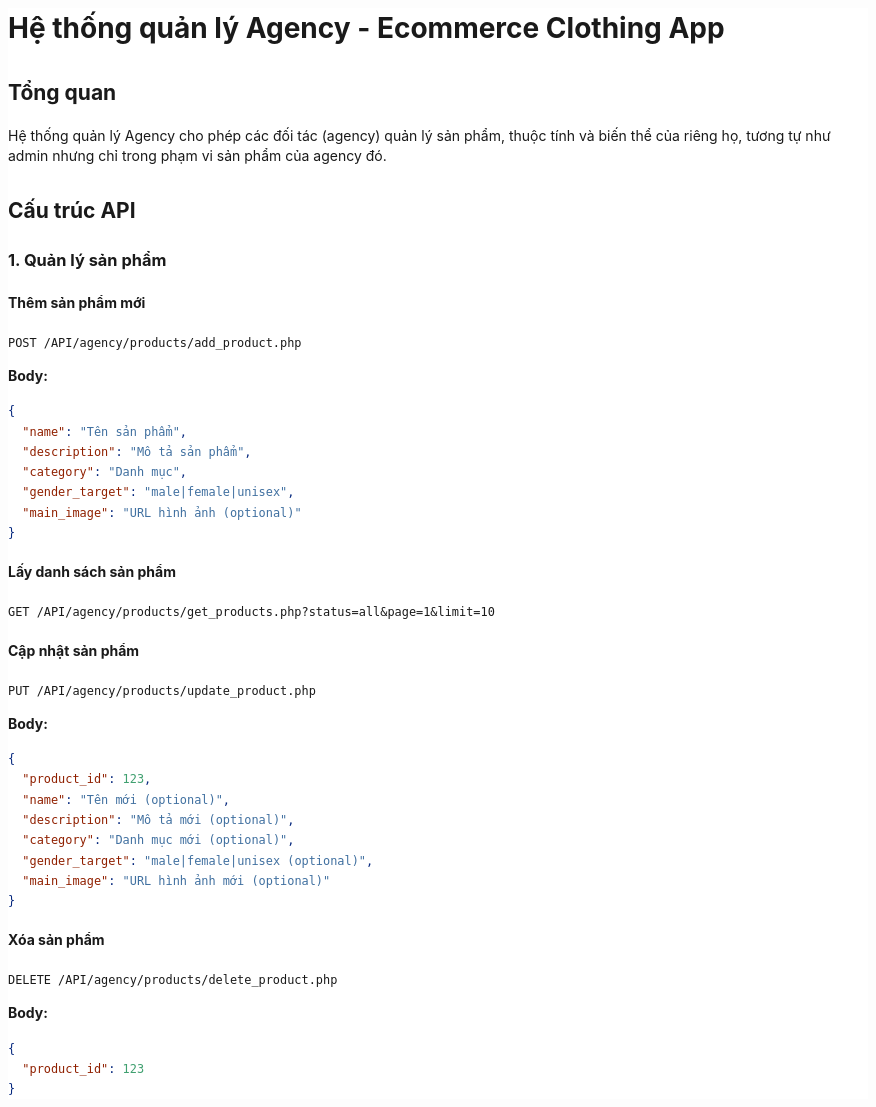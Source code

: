 # Hệ thống quản lý Agency - Ecommerce Clothing App

## Tổng quan

Hệ thống quản lý Agency cho phép các đối tác (agency) quản lý sản phẩm, thuộc tính và biến thể của riêng họ, tương tự như admin nhưng chỉ trong phạm vi sản phẩm của agency đó.

## Cấu trúc API

### 1. Quản lý sản phẩm

#### Thêm sản phẩm mới
```
POST /API/agency/products/add_product.php
```
**Body:**
```json
{
  "name": "Tên sản phẩm",
  "description": "Mô tả sản phẩm",
  "category": "Danh mục",
  "gender_target": "male|female|unisex",
  "main_image": "URL hình ảnh (optional)"
}
```

#### Lấy danh sách sản phẩm
```
GET /API/agency/products/get_products.php?status=all&page=1&limit=10
```

#### Cập nhật sản phẩm
```
PUT /API/agency/products/update_product.php
```
**Body:**
```json
{
  "product_id": 123,
  "name": "Tên mới (optional)",
  "description": "Mô tả mới (optional)",
  "category": "Danh mục mới (optional)",
  "gender_target": "male|female|unisex (optional)",
  "main_image": "URL hình ảnh mới (optional)"
}
```

#### Xóa sản phẩm
```
DELETE /API/agency/products/delete_product.php
```
**Body:**
```json
{
  "product_id": 123
}
```
